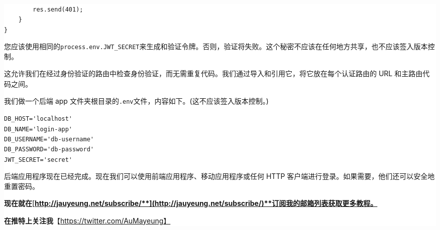 ```
        res.send(401);
    }
}
```

您应该使用相同的`process.env.JWT_SECRET`来生成和验证令牌。否则，验证将失败。这个秘密不应该在任何地方共享，也不应该签入版本控制。

这允许我们在经过身份验证的路由中检查身份验证，而无需重复代码。我们通过导入和引用它，将它放在每个认证路由的 URL 和主路由代码之间。

我们做一个后端 app 文件夹根目录的`.env`文件，内容如下。(这不应该签入版本控制。)

```
DB_HOST='localhost'
DB_NAME='login-app'
DB_USERNAME='db-username'
DB_PASSWORD='db-password'
JWT_SECRET='secret'
```

后端应用程序现在已经完成。现在我们可以使用前端应用程序、移动应用程序或任何 HTTP 客户端进行登录。如果需要，他们还可以安全地重置密码。

**现在就在**[**http://jauyeung.net/subscribe/**](http://jauyeung.net/subscribe/)**订阅我的邮箱列表获取更多教程。**

**在推特上关注我**【https://twitter.com/AuMayeung】